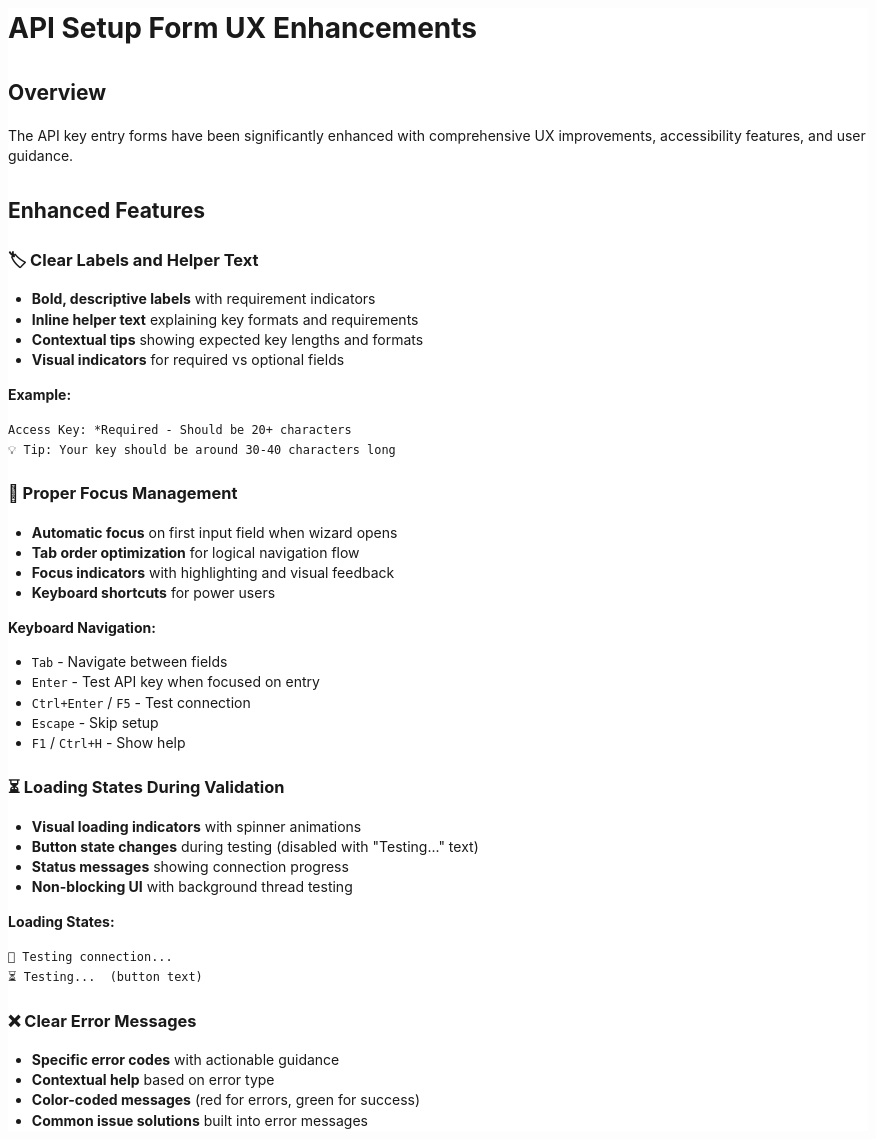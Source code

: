 # API Setup Form UX Enhancements

## Overview
The API key entry forms have been significantly enhanced with comprehensive UX improvements, accessibility features, and user guidance.

## Enhanced Features

### 🏷️ Clear Labels and Helper Text
- **Bold, descriptive labels** with requirement indicators
- **Inline helper text** explaining key formats and requirements
- **Contextual tips** showing expected key lengths and formats
- **Visual indicators** for required vs optional fields

**Example:**
```
Access Key: *Required - Should be 20+ characters
💡 Tip: Your key should be around 30-40 characters long
```

### 🎯 Proper Focus Management
- **Automatic focus** on first input field when wizard opens
- **Tab order optimization** for logical navigation flow
- **Focus indicators** with highlighting and visual feedback
- **Keyboard shortcuts** for power users

**Keyboard Navigation:**
- `Tab` - Navigate between fields
- `Enter` - Test API key when focused on entry
- `Ctrl+Enter` / `F5` - Test connection
- `Escape` - Skip setup
- `F1` / `Ctrl+H` - Show help

### ⏳ Loading States During Validation
- **Visual loading indicators** with spinner animations
- **Button state changes** during testing (disabled with "Testing..." text)
- **Status messages** showing connection progress
- **Non-blocking UI** with background thread testing

**Loading States:**
```
🔄 Testing connection...
⏳ Testing...  (button text)
```

### ❌ Clear Error Messages
- **Specific error codes** with actionable guidance
- **Contextual help** based on error type
- **Color-coded messages** (red for errors, green for success)
- **Common issue solutions** built into error messages
